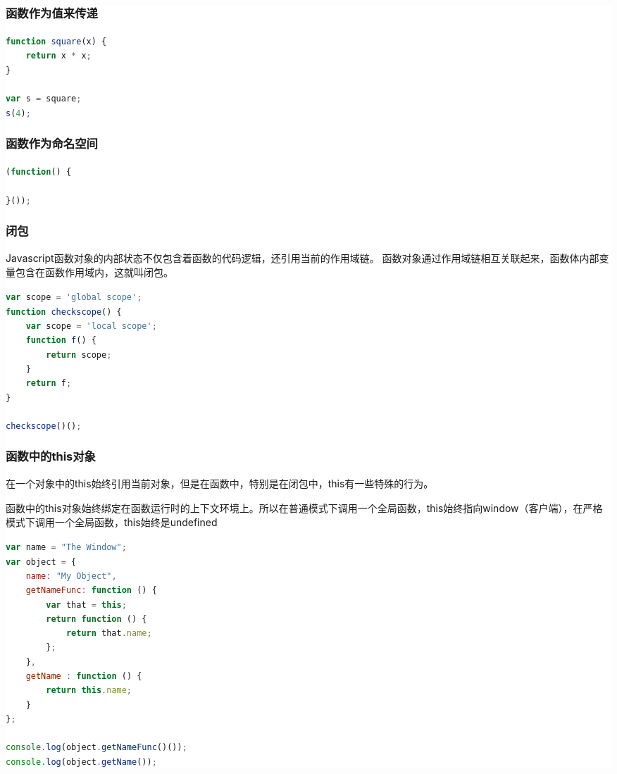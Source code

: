 ```javascript
```

### 函数作为值来传递
```javascript
function square(x) {
    return x * x;
}

var s = square;
s(4);
```

### 函数作为命名空间
```javascript
(function() {

}());
```

### 闭包
Javascript函数对象的内部状态不仅包含着函数的代码逻辑，还引用当前的作用域链。
函数对象通过作用域链相互关联起来，函数体内部变量包含在函数作用域内，这就叫闭包。
```javascript
var scope = 'global scope';
function checkscope() {
    var scope = 'local scope';
    function f() { 
        return scope;
    }
    return f;
}

checkscope()();
```

### 函数中的this对象
在一个对象中的this始终引用当前对象，但是在函数中，特别是在闭包中，this有一些特殊的行为。

函数中的this对象始终绑定在函数运行时的上下文环境上。所以在普通模式下调用一个全局函数，this始终指向window（客户端），在严格模式下调用一个全局函数，this始终是undefined
```javascript
var name = "The Window";
var object = {
    name: "My Object",
    getNameFunc: function () {
        var that = this;
        return function () {
            return that.name;
        };
    },
    getName : function () {
        return this.name;
    }
};

console.log(object.getNameFunc()());
console.log(object.getName());
```

